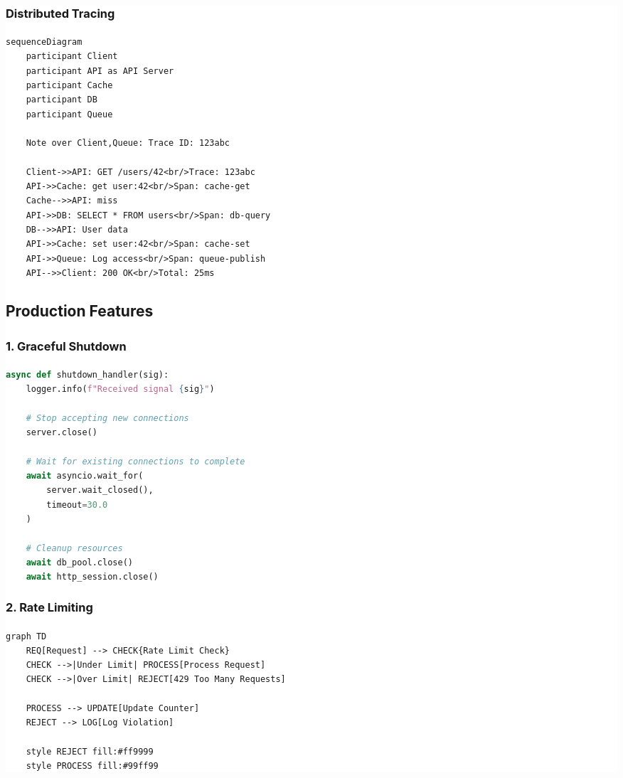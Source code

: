 ### Distributed Tracing

```mermaid
sequenceDiagram
    participant Client
    participant API as API Server
    participant Cache
    participant DB
    participant Queue
    
    Note over Client,Queue: Trace ID: 123abc
    
    Client->>API: GET /users/42<br/>Trace: 123abc
    API->>Cache: get user:42<br/>Span: cache-get
    Cache-->>API: miss
    API->>DB: SELECT * FROM users<br/>Span: db-query
    DB-->>API: User data
    API->>Cache: set user:42<br/>Span: cache-set
    API->>Queue: Log access<br/>Span: queue-publish
    API-->>Client: 200 OK<br/>Total: 25ms
```

## Production Features

### 1. Graceful Shutdown

```python
async def shutdown_handler(sig):
    logger.info(f"Received signal {sig}")
    
    # Stop accepting new connections
    server.close()
    
    # Wait for existing connections to complete
    await asyncio.wait_for(
        server.wait_closed(),
        timeout=30.0
    )
    
    # Cleanup resources
    await db_pool.close()
    await http_session.close()
```

### 2. Rate Limiting

```mermaid
graph TD
    REQ[Request] --> CHECK{Rate Limit Check}
    CHECK -->|Under Limit| PROCESS[Process Request]
    CHECK -->|Over Limit| REJECT[429 Too Many Requests]
    
    PROCESS --> UPDATE[Update Counter]
    REJECT --> LOG[Log Violation]
    
    style REJECT fill:#ff9999
    style PROCESS fill:#99ff99
```
